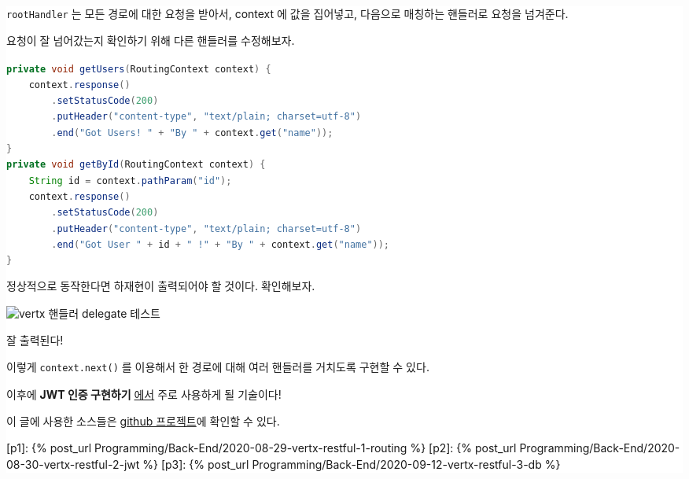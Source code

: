 `rootHandler` 는 모든 경로에 대한 요청을 받아서, context 에 값을 집어넣고, 다음으로 매칭하는 핸들러로 요청을 넘겨준다.

요청이 잘 넘어갔는지 확인하기 위해 다른 핸들러를 수정해보자.

```java
private void getUsers(RoutingContext context) {
    context.response()
        .setStatusCode(200)                
        .putHeader("content-type", "text/plain; charset=utf-8")
        .end("Got Users! " + "By " + context.get("name"));
}
private void getById(RoutingContext context) {
    String id = context.pathParam("id");
    context.response()
        .setStatusCode(200)                
        .putHeader("content-type", "text/plain; charset=utf-8")
        .end("Got User " + id + " !" + "By " + context.get("name"));
}
```

정상적으로 동작한다면 하재현이 출력되어야 할 것이다. 확인해보자.

![vertx 핸들러 delegate 테스트][9]

잘 출력된다!

이렇게 `context.next()` 를 이용해서 한 경로에 대해 여러 핸들러를 거치도록 구현할 수 있다.

이후에 **JWT 인증 구현하기** [에서]() 주로 사용하게 될 기술이다!

이 글에 사용한 소스들은 [github 프로젝트][10]에 확인할 수 있다.

[1]: https://upload.wikimedia.org/wikipedia/commons/thumb/c/c4/Vert.x_Logo.svg/1200px-Vert.x_Logo.svg.png
[2]: https://github.com/rntlqvnf/ClearApp_BE "clearApp_BE"
[3]: https://mangkyu.tistory.com/46
[4]: https://brainbackdoor.tistory.com/53
[5]: https://www.postman.com/
[6]: /assets/vertx/example1/1.PNG
[7]: /assets/vertx/example1/2.PNG
[8]: /assets/vertx/example1/3.PNG
[9]: /assets/vertx/example1/4.PNG
[10]: https://github.com/rntlqvnf/Vertx_Examples/tree/master/src/main/java/com/yshajae/vertx/example1

[p1]: {% post_url Programming/Back-End/2020-08-29-vertx-restful-1-routing %}
[p2]: {% post_url Programming/Back-End/2020-08-30-vertx-restful-2-jwt %}
[p3]: {% post_url Programming/Back-End/2020-09-12-vertx-restful-3-db %}